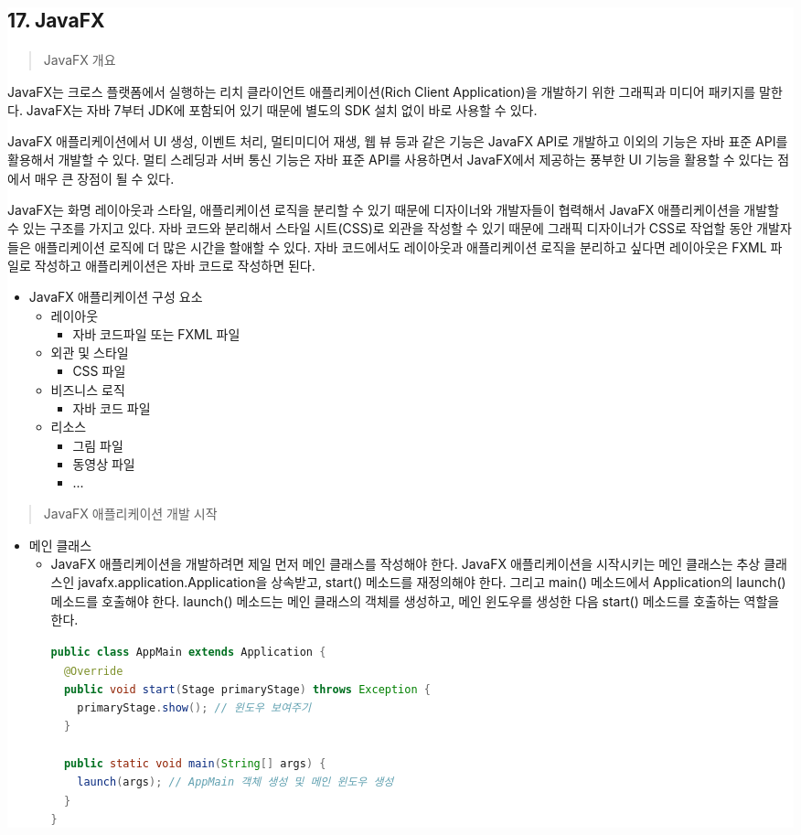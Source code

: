 ## 17. JavaFX

> JavaFX 개요

JavaFX는 크로스 플랫폼에서 실행하는 리치 클라이언트 애플리케이션(Rich Client Application)을 개발하기 위한 그래픽과 미디어 패키지를 말한다. JavaFX는 자바 7부터 JDK에 포함되어 있기 때문에 별도의 SDK 설치 없이 바로 사용할 수 있다.

JavaFX 애플리케이션에서 UI 생성, 이벤트 처리, 멀티미디어 재생, 웹 뷰 등과 같은 기능은 JavaFX API로 개발하고 이외의 기능은 자바 표준 API를 활용해서 개발할 수 있다. 멀티 스레딩과 서버 통신 기능은 자바 표준 API를 사용하면서 JavaFX에서 제공하는 풍부한 UI 기능을 활용할 수 있다는 점에서 매우 큰 장점이 될 수 있다.

JavaFX는 화명 레이아웃과 스타일, 애플리케이션 로직을 분리할 수 있기 때문에 디자이너와 개발자들이 협력해서 JavaFX 애플리케이션을 개발할 수 있는 구조를 가지고 있다. 자바 코드와 분리해서 스타일 시트(CSS)로 외관을 작성할 수 있기 때문에 그래픽 디자이너가 CSS로 작업할 동안 개발자들은 애플리케이션 로직에 더 많은 시간을 할애할 수 있다. 자바 코드에서도 레이아웃과 애플리케이션 로직을 분리하고 싶다면 레이아웃은 FXML 파일로 작성하고 애플리케이션은 자바 코드로 작성하면 된다.

- JavaFX 애플리케이션 구성 요소
  - 레이아웃
    - 자바 코드파일 또는 FXML 파일
  - 외관 및 스타일
    - CSS 파일
  - 비즈니스 로직
    - 자바 코드 파일
  - 리소스
    - 그림 파일
    - 동영상 파일
    - ...

> JavaFX 애플리케이션 개발 시작

- 메인 클래스
  - JavaFX 애플리케이션을 개발하려면 제일 먼저 메인 클래스를 작성해야 한다. JavaFX 애플리케이션을 시작시키는 메인 클래스는 추상 클래스인 javafx.application.Application을 상속받고, start() 메소드를 재정의해야 한다. 그리고 main() 메소드에서 Application의 launch() 메소드를 호출해야 한다. launch() 메소드는 메인 클래스의 객체를 생성하고, 메인 윈도우를 생성한 다음 start() 메소드를 호출하는 역할을 한다.
    ```java
    public class AppMain extends Application {
      @Override
      public void start(Stage primaryStage) throws Exception {
        primaryStage.show(); // 윈도우 보여주기
      }

      public static void main(String[] args) {
        launch(args); // AppMain 객체 생성 및 메인 윈도우 생성
      }
    }
    ```
    
    